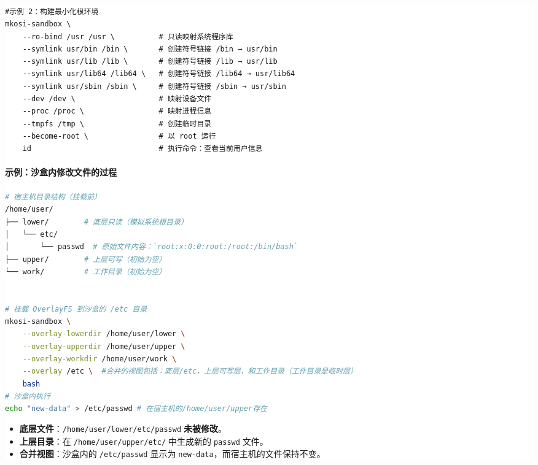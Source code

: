 ```
#示例 2：构建最小化根环境
mkosi-sandbox \
    --ro-bind /usr /usr \          # 只读映射系统程序库
    --symlink usr/bin /bin \       # 创建符号链接 /bin → usr/bin
    --symlink usr/lib /lib \       # 创建符号链接 /lib → usr/lib
    --symlink usr/lib64 /lib64 \   # 创建符号链接 /lib64 → usr/lib64
    --symlink usr/sbin /sbin \     # 创建符号链接 /sbin → usr/sbin
    --dev /dev \                   # 映射设备文件
    --proc /proc \                 # 映射进程信息
    --tmpfs /tmp \                 # 创建临时目录
    --become-root \                # 以 root 运行
    id                             # 执行命令：查看当前用户信息

```
#### **示例：沙盒内修改文件的过程**
```bash
# 宿主机目录结构（挂载前）
/home/user/
├── lower/        # 底层只读（模拟系统根目录）
│   └── etc/
│       └── passwd  # 原始文件内容：`root:x:0:0:root:/root:/bin/bash`
├── upper/        # 上层可写（初始为空）
└── work/         # 工作目录（初始为空）


# 挂载 OverlayFS 到沙盒的 /etc 目录
mkosi-sandbox \
    --overlay-lowerdir /home/user/lower \
    --overlay-upperdir /home/user/upper \
    --overlay-workdir /home/user/work \
    --overlay /etc \  #合并的视图包括：底层/etc，上层可写层，和工作目录（工作目录是临时层）
    bash
# 沙盒内执行
echo "new-data" > /etc/passwd # 在宿主机的/home/user/upper存在
```
- **底层文件**：`/home/user/lower/etc/passwd` **未被修改**。
- **上层目录**：在 `/home/user/upper/etc/` 中生成新的 `passwd` 文件。
- **合并视图**：沙盒内的 `/etc/passwd` 显示为 `new-data`，而宿主机的文件保持不变。

